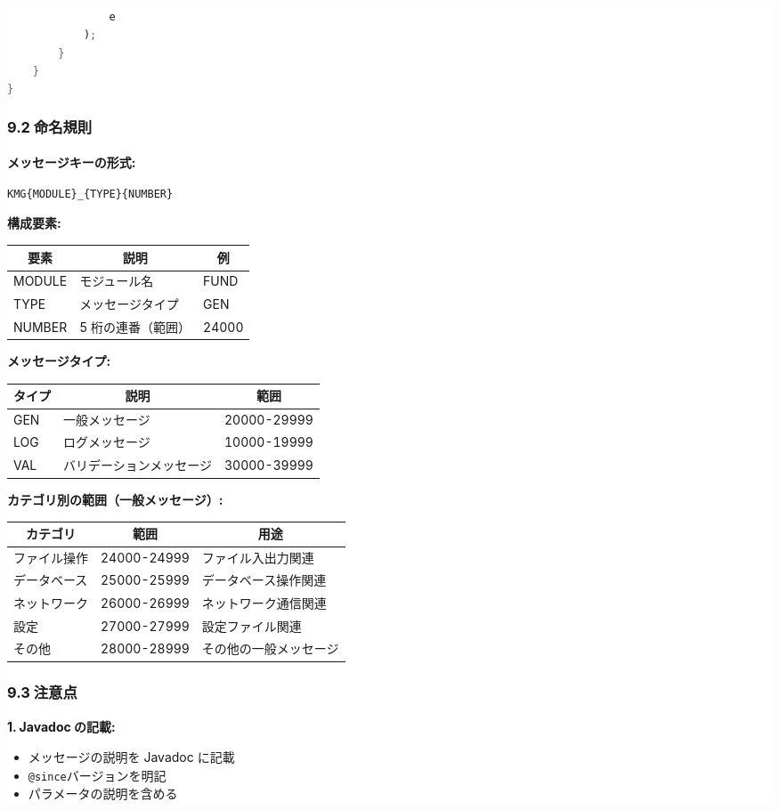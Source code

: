 ```java
                e
            );
        }
    }
}
```

### 9.2 命名規則

**メッセージキーの形式:**

```text
KMG{MODULE}_{TYPE}{NUMBER}
```

**構成要素:**

| 要素   | 説明               | 例    |
| ------ | ------------------ | ----- |
| MODULE | モジュール名       | FUND  |
| TYPE   | メッセージタイプ   | GEN   |
| NUMBER | 5 桁の連番（範囲） | 24000 |

**メッセージタイプ:**

| タイプ | 説明                     | 範囲        |
| ------ | ------------------------ | ----------- |
| GEN    | 一般メッセージ           | 20000-29999 |
| LOG    | ログメッセージ           | 10000-19999 |
| VAL    | バリデーションメッセージ | 30000-39999 |

**カテゴリ別の範囲（一般メッセージ）:**

| カテゴリ     | 範囲        | 用途                   |
| ------------ | ----------- | ---------------------- |
| ファイル操作 | 24000-24999 | ファイル入出力関連     |
| データベース | 25000-25999 | データベース操作関連   |
| ネットワーク | 26000-26999 | ネットワーク通信関連   |
| 設定         | 27000-27999 | 設定ファイル関連       |
| その他       | 28000-28999 | その他の一般メッセージ |

### 9.3 注意点

**1. Javadoc の記載:**

- メッセージの説明を Javadoc に記載
- `@since`バージョンを明記
- パラメータの説明を含める
